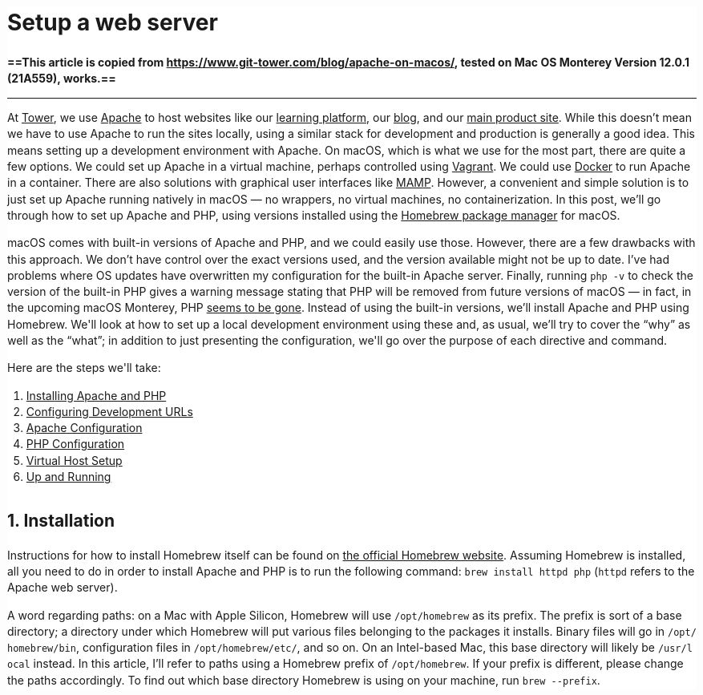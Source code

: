 # Setup a web server


**==This article is copied from https://www.git-tower.com/blog/apache-on-macos/, tested on Mac OS Monterey Version 12.0.1 (21A559), works.==** 


***

At [Tower](https://www.git-tower.com/), we use [Apache](https://httpd.apache.org/) to host websites like our [learning platform](https://www.git-tower.com/learn), our [blog](https://www.git-tower.com/blog), and our [main product site](https://www.git-tower.com/). While this doesn’t mean we have to use Apache to run the sites locally, using a similar stack for development and production is generally a good idea. This means setting up a development environment with Apache. On macOS, which is what we use for the most part, there are quite a few options. We could set up Apache in a virtual machine, perhaps controlled using [Vagrant](https://www.vagrantup.com/). We could use [Docker](https://www.docker.com/) to run Apache in a container. There are also solutions with graphical user interfaces like [MAMP](https://www.mamp.info/en/mac/). However, a convenient and simple solution is to just set up Apache running natively in macOS — no wrappers, no virtual machines, no containerization. In this post, we’ll go through how to set up Apache and PHP, using versions installed using the [Homebrew package manager](https://brew.sh/) for macOS.

macOS comes with built-in versions of Apache and PHP, and we could easily use those. However, there are a few drawbacks with this approach. We don’t have control over the exact versions used, and the version available might not be up to date. I’ve had problems where OS updates have overwritten my configuration for the built-in Apache server. Finally, running `php -v` to check the version of the built-in PHP gives a warning message stating that PHP will be removed from future versions of macOS — in fact, in the upcoming macOS Monterey, PHP [seems to be gone](https://mjtsai.com/blog/2021/06/16/macos-12-removes-php/). Instead of using the built-in versions, we’ll install Apache and PHP using Homebrew. We'll look at how to set up a local development environment using these and, as usual, we’ll try to cover the “why” as well as the “what”; in addition to just presenting the configuration, we'll go over the purpose of each directive and command.

Here are the steps we'll take:


1. [Installing Apache and PHP](https://www.git-tower.com/blog/apache-on-macos/#installation)
2. [Configuring Development URLs](https://www.git-tower.com/blog/apache-on-macos/#development-urls)
3. [Apache Configuration](https://www.git-tower.com/blog/apache-on-macos/#apache-configuration)
4. [PHP Configuration](https://www.git-tower.com/blog/apache-on-macos/#php-configuration)
5. [Virtual Host Setup](https://www.git-tower.com/blog/apache-on-macos/#virtual-host-setup)
6. [Up and Running](https://www.git-tower.com/blog/apache-on-macos/#up-and-running)

## 1. Installation

Instructions for how to install Homebrew itself can be found on [the official Homebrew website](https://brew.sh/). Assuming Homebrew is installed, all you need to do in order to install Apache and PHP is to run the following command: `brew install httpd php` (`httpd` refers to the Apache web server).

A word regarding paths: on a Mac with Apple Silicon, Homebrew will use `/opt/homebrew` as its prefix. The prefix is sort of a base directory; a directory under which Homebrew will put various files belonging to the packages it installs. Binary files will go in `/opt/homebrew/bin`, configuration files in `/opt/homebrew/etc/`, and so on. On an Intel-based Mac, this base directory will likely be `/usr/local` instead. In this article, I’ll refer to paths using a Homebrew prefix of `/opt/homebrew`. If your prefix is different, please change the paths accordingly. To find out which base directory Homebrew is using on your machine, run `brew --prefix`.
